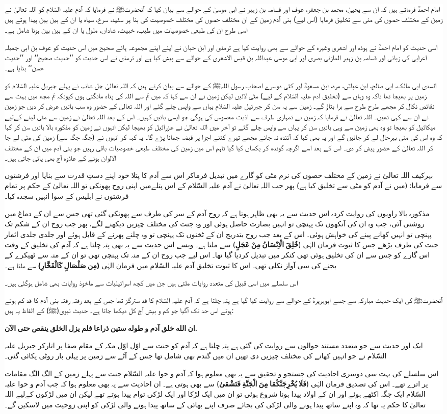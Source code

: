 امام احمدؒ فرماتے ہیں کہ ان سے یحییٰ، محمد بن جعفر، عوف اور قسامہ بن زہیر نے ابی موسیٰ کے حوالے سے بیان کیا کہ آنحضرتﷺ نے فرمایا کہ آدم علیہ السّلام کو اللہ تعالیٰ نے زمین کے مختلف حصوں کی مٹی سے تخلیق فرمایا (اس لیے) بنی آدم زمین کے ان مختلف حصوں کی مختلف خصوصیت کی بنا پر سفید، سرخ، سیاہ یا ان کے بین بین پیدا ہوتے ہیں اسی طرح ان کی طبعی خصوصیات میں طیب، خبیث، شاداں، ملول یا ان کے بین بین ہونا شامل ہے۔

اسی حدیث کو امام احمدؒ نے ہوذہ اور اشعری وغیرہ کے حوالے سے بھی روایت کیا ہے ترمذی اور ابن حبان نے اپنے اپنے مجموعہ ہائے صحیح میں اس حدیث کو عوف بن ابی جمیلہ اعرابی کی زبانی اور قسامہ بن زہیر المازنی بصری اور ابی موسیٰ عبداللہ بن قیس الاشعری کے حوالے سے پیش کیا ہے اور ترمذی نے اس حدیث کو ’’حدیث صحیح‘‘ اور ’’حدیث حسن‘‘ بتایا ہے۔

السدی ابی مالک، ابی صالح، ابن عباسؓ، مره، ابن مسعودؓ اور کئی دوسرے اصحاب رسول اللہﷺ کے حوالے سے بیان کرتے ہیں کہ اللہ تعالیٰ جل شانہ، نے پہلے جبریل علیہ السّلام کو زمین پر بھیجا تھا تاکہ وہ وہاں سے (تخلیق آدم علیہ السّلام کے لیے) مٹی لائیں لیکن زمین نے ان سے کہا کہ میں تم سے اللہ کی پناہ مانگتی ہوں کیونکہ تم مجھ میں بہت سے نقائص نکال کر مجھے طرح طرح سے برا بتاؤ گے۔ زمین سے یہ سن کر جبرئیل علیہ السّلام یہاں سے واپس چلے گئے اور اللہ تعالیٰ کے حضور وہ سب باتیں عرض کر دیں جو زمین نے ان سے کہی تھیں۔ اللہ تعالیٰ نے فرمایا کہ زمین نے تمہاری طرف سے اذیت محسوس کی ہوگی جو ایسی باتیں کہیں۔ اس کے بعد اللہ تعالیٰ نے زمین سے مٹی لینے کےلیے میکائیل کو بھیجا تو وہ بھی زمین سے وہی باتیں سن کر یہاں سے واپس چلے گئے تو آخر میں اللہ تعالیٰ نے عزرائیل کو بھیجا لیکن انہوں نے زمین کو مذکورہ بالا باتیں سن کر کہا کہ وہ اس کی مٹی بہرحال لے کر جائیں گے اور یہ بھی کہا کہ آئندہ نہ جانے مجھے تیرے کتنے اجزا پر قبضہ جمانا پڑے گا۔ یہ کہہ کر انہوں نے (جگہ جگہ سے) زمین کی مٹی لے جا کر اللہ تعالیٰ کے حضور پیش کر دی۔ اس کے بعد اسے اگرچہ گوندھ کر یکساں کیا گیا تاہم اس میں زمین کی مختلف طبعی خصوصیات باقی رہیں جو بنی آدم میں ان کے مختلف الالوان ہونے کے علاوہ آج بھی پائی جاتی ہیں۔

بہرکیف اللہ تعالیٰ نے زمین کے مختلف حصوں کی نرم مٹی کو گارے میں تبدیل فرماکر اس سے آدم کا پتلا خود اپنے دستِ قدرت سے بنایا اور فرشتوں سے فرمایا: (میں نے آدم کو مٹی سے تخلیق کیا ہے) پھر جب اللہ تعالیٰ نے آدم علیہ السّلام کے اس پتلےمیں اپنی روح پھونکی تو اللہ تعالیٰ کے حکم پر تمام فرشتوں نے ابلیس کے سوا انہیں سجدہ کیا۔

مذکورہ بالا راویوں کی روایت کردہ اس حدیث سے یہ بھی ظاہر ہوتا ہے کہ روح آدم کے سر کی طرف سے پھونکی گئی تھی جس سے ان کے دماغ میں روشنی آئی، جب وہ ان کی آنکھوں تک پہنچی تو انہیں بصارت حاصل ہوئی اور وہ جنت کی مختلف چیزیں دیکھنے لگے، پھر جب روح ان کے شکم تک پہنچی تو انہیں کھانے پینے کی خواہش ہوئی۔ اس کے بعد جب روح بتدریج ان کے ٹخنوں تک پہنچی تو وہ چلنے پھرنے کے قابل ہوئے اور جلدی جلدی اثمار جنت کی طرف بڑھے جس کا ثبوت فرمان الہٰی (**<span class="quranic-text">خُلِقَ الْاِنْسَانُ مِنْ عَجَلٍ</span>**) سے ملتا ہے۔ ویسے اس حدیث سے یہ بھی پتہ چلتا ہے کہ آدم کی تخلیق کے وقت اس گارے کو جس سے ان کی تخلیق ہوئی تھی کنکر میں تبدیل کردیا گیا تھا۔ اس لیے جب روح ان کے منہ تک پہنچی تھی تو ان کے منہ سے ٹھیکرے کے بجنے کی سی آواز نکلی تھی۔ اس کا ثبوت تخلیق آدم علیہ السّلام میں فرمان الہٰی **<span class="quranic-text">(مِن صَلْصَالٍ كَالْفَخَّارِ)</span>** سے ملتا ہے۔

اس سلسلے میں اسی قبیل کی متعدد روایات ملتی ہیں جن میں کچھ اسرائیلیات سے ماخوذ روایات بھی شامل ہوگئی ہیں۔

آنحضرتﷺ کی ایک حدیث مبارکہ سے جسے ابوہریرہؓ کے حوالے سے روایت کیا گیا ہے پتہ چلتا ہے کہ آدم علیہ السّلام کا قد سترگز تھا جس کے بعد رفتہ رفتہ بنی آدم کا قد کم ہوتے ہوتے اس حد تک آگیا جو کم و بیش آج کل دیکھا جاتا ہے۔ حدیث نبوی(ﷺ) کے الفاظ یہ ہیں:

**<span class="arabic-text">ان الله خلق آدم و طوله ستين ذراعا فلم يزل الخلق ينقص حتى الآن.</span>**

ایک اور حدیث سے جو متعدد مستند حوالوں سے روایت کی گئی ہے پتہ چلتا ہے کہ آدم کو جنت سے اوّل اوّل مکہ کے مقام صفا پر اتارکر جبریل علیہ السّلام نے جو انہیں کھانے کی مختلف چیزیں دی تھیں ان میں گندم بھی شامل تھا جس کے آٹے سے زمین پر پہلی بار روٹی پکائی گئی۔

اس سلسلے کی بہت سی دوسری احادیث کی جستجو و تحقیق سے یہ بھی معلوم ہوا کہ آدم و حوا علیہ السّلام جنت سے پہلے زمین کے الگ الگ مقامات پر اترے تھے۔ اس کی تصدیق فرمان الہٰی (**<span class="quranic-text">فَلَا يُخْرِجَنَّكُمَا مِنَ الْجَنَّةِ فَتَشْقیٰ</span>**) سے بھی ہوتی ہے۔ ان احادیث سے یہ بھی معلوم ہوا کہ جب آدم و حوا علیہ السّلام ایک جگہ اکٹھے ہوئے اور ان کے اولاد پیدا ہونا شروع ہوئی تو ان میں ایک لڑکا اور ایک لڑکی توام پیدا ہوتے تھے لیکن ان میں لڑکوں کےلیے اللہ تعالیٰ کا حکم یہ تھا کہ وہ اپنے ساتھ پیدا ہونے والی لڑکی کی بجائے صرف اپنے بھائی کے ساتھ پیدا ہونے والی لڑکی کو اپنی زوجیت میں لاسکیں گے۔

